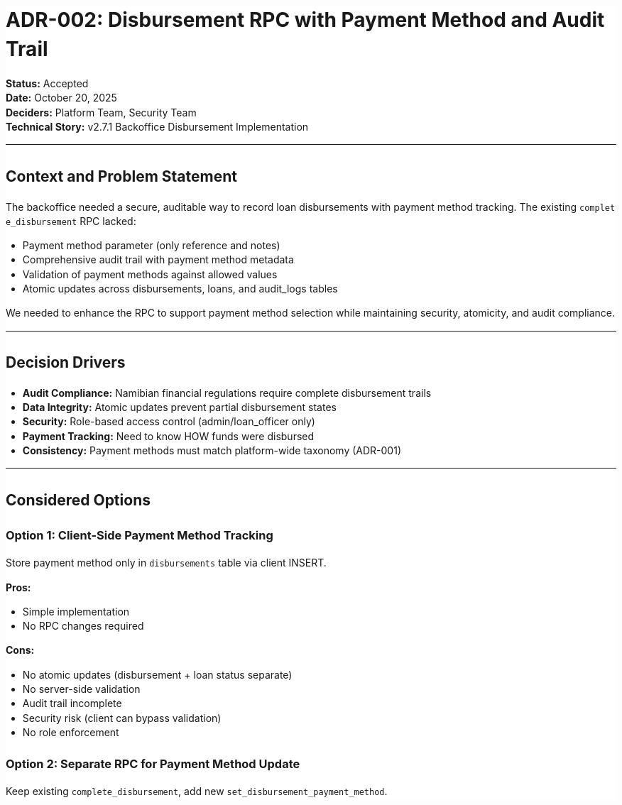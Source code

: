 # ADR-002: Disbursement RPC with Payment Method and Audit Trail

**Status:** Accepted  
**Date:** October 20, 2025  
**Deciders:** Platform Team, Security Team  
**Technical Story:** v2.7.1 Backoffice Disbursement Implementation

---

## Context and Problem Statement

The backoffice needed a secure, auditable way to record loan disbursements with payment method tracking. The existing `complete_disbursement` RPC lacked:
- Payment method parameter (only reference and notes)
- Comprehensive audit trail with payment method metadata
- Validation of payment methods against allowed values
- Atomic updates across disbursements, loans, and audit_logs tables

We needed to enhance the RPC to support payment method selection while maintaining security, atomicity, and audit compliance.

---

## Decision Drivers

- **Audit Compliance:** Namibian financial regulations require complete disbursement trails
- **Data Integrity:** Atomic updates prevent partial disbursement states
- **Security:** Role-based access control (admin/loan_officer only)
- **Payment Tracking:** Need to know HOW funds were disbursed
- **Consistency:** Payment methods must match platform-wide taxonomy (ADR-001)

---

## Considered Options

### Option 1: Client-Side Payment Method Tracking
Store payment method only in `disbursements` table via client INSERT.

**Pros:**
- Simple implementation
- No RPC changes required

**Cons:**
- No atomic updates (disbursement + loan status separate)
- No server-side validation
- Audit trail incomplete
- Security risk (client can bypass validation)
- No role enforcement

### Option 2: Separate RPC for Payment Method Update
Keep existing `complete_disbursement`, add new `set_disbursement_payment_method`.
